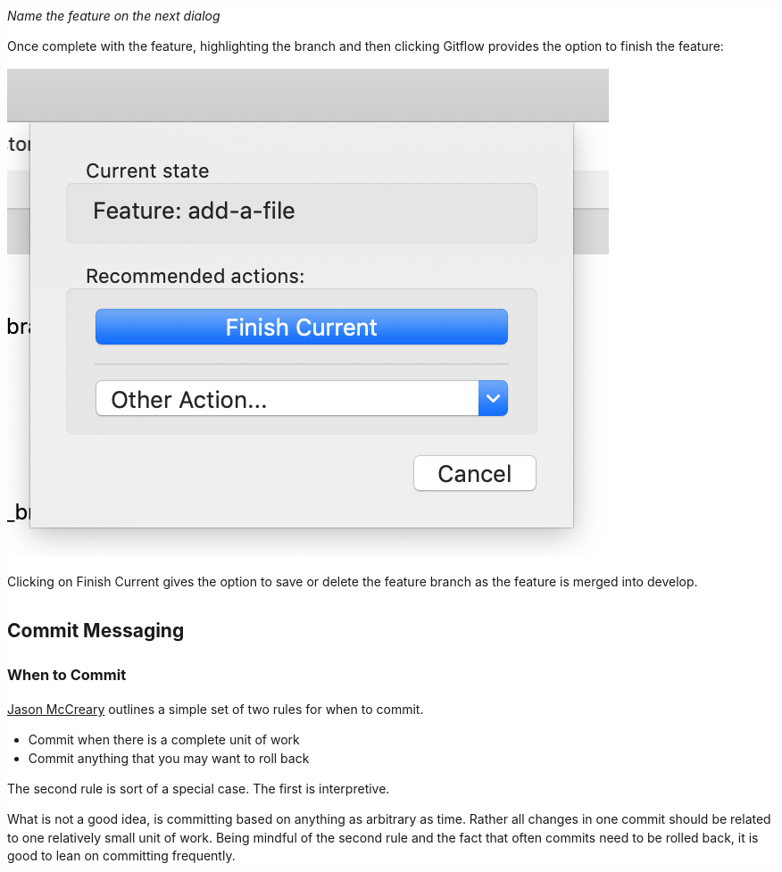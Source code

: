 _Name the feature on the next dialog_

Once complete with the feature, highlighting the branch and then clicking Gitflow provides the option to finish the feature:

![alt_text](images/image30.png "image_tooltip")

Clicking on Finish Current gives the option to save or delete the feature branch as the feature is merged into develop.

## Commit Messaging

### When to Commit

[Jason McCreary](https://jasonmccreary.me/articles/when-to-make-git-commit/) outlines a simple set of two rules for when to commit.

- Commit when there is a complete unit of work
- Commit anything that you may want to roll back

The second rule is sort of a special case. The first is interpretive.

What is not a good idea, is committing based on anything as arbitrary as time. Rather all changes in one commit should be related to one relatively small unit of work. Being mindful of the second rule and the fact that often commits need to be rolled back, it is good to lean on committing frequently.
